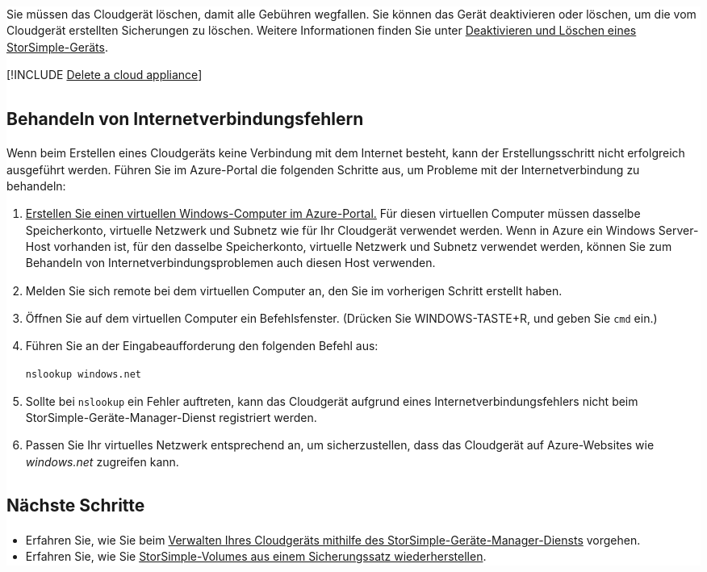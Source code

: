 Sie müssen das Cloudgerät löschen, damit alle Gebühren wegfallen. Sie können das Gerät deaktivieren oder löschen, um die vom Cloudgerät erstellten Sicherungen zu löschen. Weitere Informationen finden Sie unter [Deaktivieren und Löschen eines StorSimple-Geräts](storsimple-8000-deactivate-and-delete-device.md).

[!INCLUDE [Delete a cloud appliance](../../includes/storsimple-8000-delete-cloud-appliance.md)]

## <a name="troubleshoot-internet-connectivity-errors"></a>Behandeln von Internetverbindungsfehlern
Wenn beim Erstellen eines Cloudgeräts keine Verbindung mit dem Internet besteht, kann der Erstellungsschritt nicht erfolgreich ausgeführt werden. Führen Sie im Azure-Portal die folgenden Schritte aus, um Probleme mit der Internetverbindung zu behandeln:

1. [Erstellen Sie einen virtuellen Windows-Computer im Azure-Portal.](../virtual-machines/windows/quick-create-portal.md) Für diesen virtuellen Computer müssen dasselbe Speicherkonto, virtuelle Netzwerk und Subnetz wie für Ihr Cloudgerät verwendet werden. Wenn in Azure ein Windows Server-Host vorhanden ist, für den dasselbe Speicherkonto, virtuelle Netzwerk und Subnetz verwendet werden, können Sie zum Behandeln von Internetverbindungsproblemen auch diesen Host verwenden.
2. Melden Sie sich remote bei dem virtuellen Computer an, den Sie im vorherigen Schritt erstellt haben.
3. Öffnen Sie auf dem virtuellen Computer ein Befehlsfenster. (Drücken Sie WINDOWS-TASTE+R, und geben Sie `cmd` ein.)
4. Führen Sie an der Eingabeaufforderung den folgenden Befehl aus:

    `nslookup windows.net`
5. Sollte bei `nslookup` ein Fehler auftreten, kann das Cloudgerät aufgrund eines Internetverbindungsfehlers nicht beim StorSimple-Geräte-Manager-Dienst registriert werden.
6. Passen Sie Ihr virtuelles Netzwerk entsprechend an, um sicherzustellen, dass das Cloudgerät auf Azure-Websites wie _windows.net_ zugreifen kann.

## <a name="next-steps"></a>Nächste Schritte
* Erfahren Sie, wie Sie beim [Verwalten Ihres Cloudgeräts mithilfe des StorSimple-Geräte-Manager-Diensts](storsimple-8000-manager-service-administration.md) vorgehen.
* Erfahren Sie, wie Sie [StorSimple-Volumes aus einem Sicherungssatz wiederherstellen](storsimple-8000-restore-from-backup-set-u2.md).